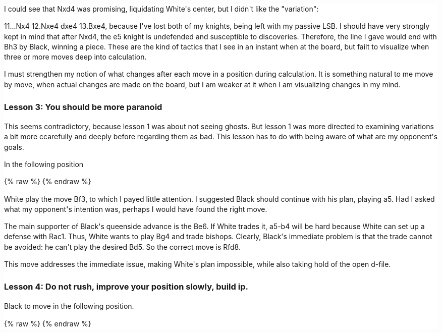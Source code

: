 I could see that Nxd4 was promising, liquidating White's center, but I didn't
like the "variation":

11...Nx4 12.Nxe4 dxe4 13.Bxe4, because I've lost both of my knights, being left
with my passive LSB. I should have very strongly kept in mind that after Nxd4,
the e5 knight is undefended and susceptible to discoveries. Therefore, the line
I gave would end with Bh3 by Black, winning a piece. These are the kind of
tactics that I see in an instant when at the board, but failt to visualize when
three or more moves deep into calculation.

I must strengthen my notion of what changes after each move in a position during
calculation. It is something natural to me move by move, when actual changes are
made on the board, but I am weaker at it when I am visualizing changes in my
mind.

### Lesson 3: You should be more paranoid

This seems contradictory, because lesson 1 was about not seeing ghosts. But
lesson 1 was more directed to examining variations a bit more ccarefully and
deeply before regarding them as bad. This lesson has to do with being aware of
what are my opponent's goals.

In the following position

<div markdown="0">
{% raw %}
<iframe width="600" height="371" src="https://lichess.org/study/embed/WYsco4KN/37hDO11q#39" frameborder=0></iframe>
{% endraw %}
</div>

White play the move Bf3, to which I payed little attention. I suggested Black
should continue with his plan, playing a5. Had I asked what my opponent's
intention was, perhaps I would have found the right move. 

The main supporter of Black's queenside advance is the Be6. If White trades it,
a5-b4 will be hard because White can set up a defense with Rac1. Thus, White
wants to play Bg4 and trade bishops. Clearly, Black's immediate problem is that
the trade cannot be avoided: he can't play the desired Bd5. 
So the correct move is Rfd8.

This move addresses the immediate issue, making White's plan impossible, while
also taking hold of the open d-file. 

### Lesson 4: Do not rush, improve your position slowly, build ip. 

Black to move in the following position.


<div markdown="0">
{% raw %}
<iframe width="600" height="371" src="https://lichess.org/study/embed/WYsco4KN/37hDO11q#45" frameborder=0></iframe>
{% endraw %}
</div>
